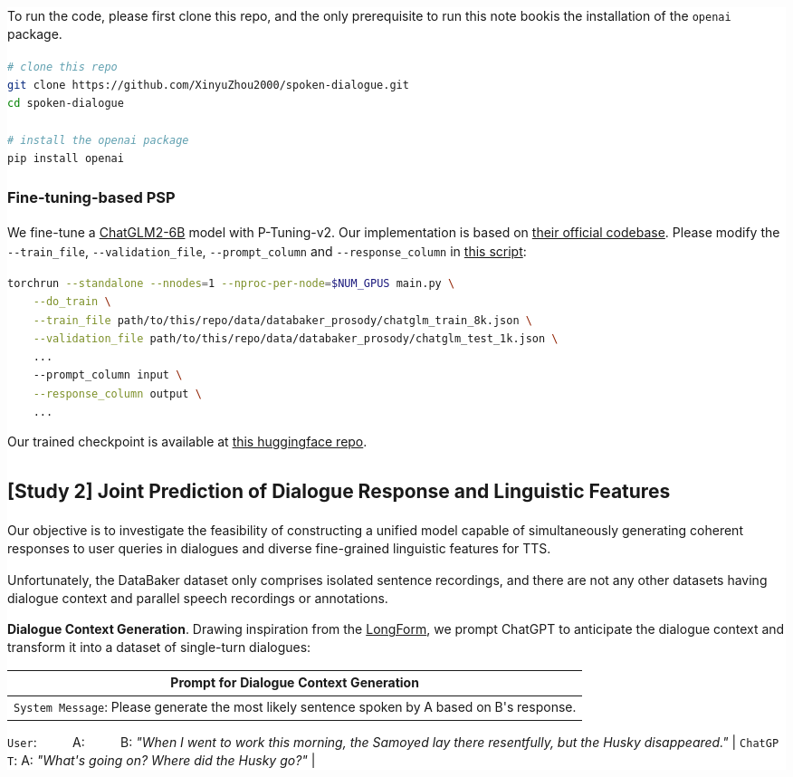 To run the code, please first clone this repo, and the only prerequisite to run this note bookis the installation of the `openai` package.

```bash
# clone this repo
git clone https://github.com/XinyuZhou2000/spoken-dialogue.git
cd spoken-dialogue

# install the openai package
pip install openai
```

### Fine-tuning-based PSP

We fine-tune a [ChatGLM2-6B](https://huggingface.co/THUDM/chatglm2-6b) model with P-Tuning-v2. Our implementation is based on [their official codebase](https://github.com/THUDM/ChatGLM2-6B/tree/main/ptuning). Please modify the `--train_file`, `--validation_file`, `--prompt_column`  and `--response_column` in [this script](https://github.com/THUDM/ChatGLM2-6B/blob/main/ptuning/train.sh):

```bash
torchrun --standalone --nnodes=1 --nproc-per-node=$NUM_GPUS main.py \
    --do_train \
    --train_file path/to/this/repo/data/databaker_prosody/chatglm_train_8k.json \
    --validation_file path/to/this/repo/data/databaker_prosody/chatglm_test_1k.json \
    ...
    --prompt_column input \
    --response_column output \
    ...
```

Our trained checkpoint is available at [this huggingface repo](https://huggingface.co/chendelong/ChatGLM-PSP).


## **[Study 2]** Joint Prediction of Dialogue Response and Linguistic Features

Our objective is to investigate the feasibility of constructing a unified model capable of simultaneously generating coherent responses to user queries in dialogues and diverse fine-grained linguistic features for TTS. 

Unfortunately, the DataBaker dataset only comprises isolated sentence recordings, and there are not any other datasets having dialogue context and parallel speech recordings or annotations. 

**Dialogue Context Generation**. Drawing inspiration from the [LongForm](https://github.com/akoksal/LongForm), we prompt ChatGPT to anticipate the dialogue context and transform it into a dataset of single-turn dialogues:


| Prompt for Dialogue Context Generation |  
| --- |
| `System Message`: Please generate the most likely sentence spoken by A based on B's response. 
 `User`: 
&nbsp;&nbsp;&nbsp;&nbsp;&nbsp;&nbsp;&nbsp;&nbsp; A:
&nbsp;&nbsp;&nbsp;&nbsp;&nbsp;&nbsp;&nbsp;&nbsp; B: *"When I went to work this morning, the Samoyed lay there resentfully, but the Husky disappeared."* 
| `ChatGPT`: A: *"What's going on? Where did the Husky go?"* |
